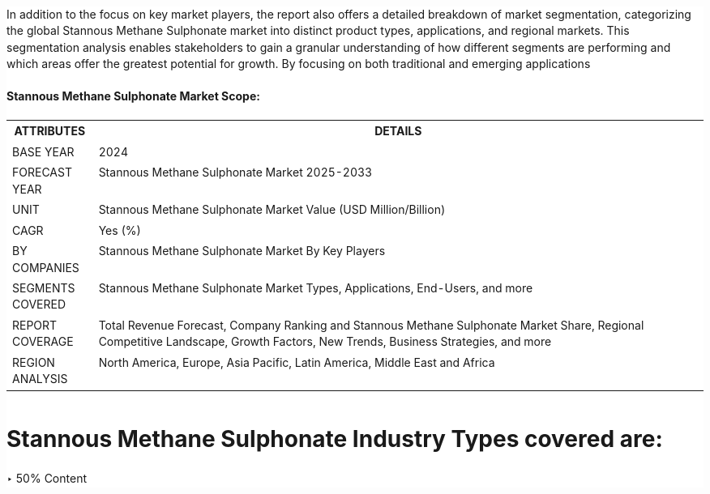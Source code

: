 In addition to the focus on key market players, the report also offers a detailed breakdown of market segmentation, categorizing the global Stannous Methane Sulphonate market into distinct product types, applications, and regional markets. This segmentation analysis enables stakeholders to gain a granular understanding of how different segments are performing and which areas offer the greatest potential for growth. By focusing on both traditional and emerging applications

<h4>Stannous Methane Sulphonate Market Scope:</h4>
<table>
<tr>
<th>ATTRIBUTES</th>
<th>DETAILS</th>
</tr>
<tr>
<td>BASE YEAR</td>
<td>2024</td>
</tr>
<tr>
<td>FORECAST YEAR</td>
<td>Stannous Methane Sulphonate Market 2025-2033</td>
</tr>
<tr>
<td>UNIT</td>
<td>Stannous Methane Sulphonate Market Value (USD Million/Billion)</td>
<tr>
<td>CAGR</td>
<td>Yes (%)</td>
</tr>
</tr>
<tr>
<td>BY COMPANIES</td>
<td>Stannous Methane Sulphonate Market By Key Players</td>
</tr>
<tr>
<td>SEGMENTS COVERED</td>
<td>Stannous Methane Sulphonate Market Types, Applications, End-Users, and more</td>
</tr>
<tr>
<td>REPORT COVERAGE</td>
<td>Total Revenue Forecast, Company Ranking and Stannous Methane Sulphonate Market Share, Regional Competitive Landscape, Growth Factors, New Trends, Business Strategies, and more</td>
</tr>
<tr>
<td>REGION ANALYSIS</td>
<td>North America, Europe, Asia Pacific, Latin America, Middle East and Africa</td>
</tr>
</table>

# <strong>Stannous Methane Sulphonate Industry Types covered are:</strong>

‣ 50% Content
